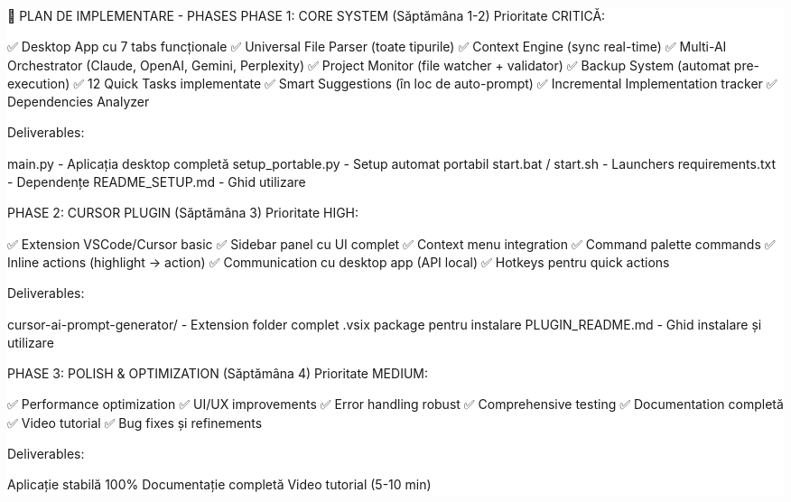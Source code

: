 🚀 PLAN DE IMPLEMENTARE - PHASES
PHASE 1: CORE SYSTEM (Săptămâna 1-2)
Prioritate CRITICĂ:

✅ Desktop App cu 7 tabs funcționale
✅ Universal File Parser (toate tipurile)
✅ Context Engine (sync real-time)
✅ Multi-AI Orchestrator (Claude, OpenAI, Gemini, Perplexity)
✅ Project Monitor (file watcher + validator)
✅ Backup System (automat pre-execution)
✅ 12 Quick Tasks implementate
✅ Smart Suggestions (în loc de auto-prompt)
✅ Incremental Implementation tracker
✅ Dependencies Analyzer

Deliverables:

main.py - Aplicația desktop completă
setup_portable.py - Setup automat portabil
start.bat / start.sh - Launchers
requirements.txt - Dependențe
README_SETUP.md - Ghid utilizare


PHASE 2: CURSOR PLUGIN (Săptămâna 3)
Prioritate HIGH:

✅ Extension VSCode/Cursor basic
✅ Sidebar panel cu UI complet
✅ Context menu integration
✅ Command palette commands
✅ Inline actions (highlight → action)
✅ Communication cu desktop app (API local)
✅ Hotkeys pentru quick actions

Deliverables:

cursor-ai-prompt-generator/ - Extension folder complet
.vsix package pentru instalare
PLUGIN_README.md - Ghid instalare și utilizare


PHASE 3: POLISH & OPTIMIZATION (Săptămâna 4)
Prioritate MEDIUM:

✅ Performance optimization
✅ UI/UX improvements
✅ Error handling robust
✅ Comprehensive testing
✅ Documentation completă
✅ Video tutorial
✅ Bug fixes și refinements

Deliverables:

Aplicație stabilă 100%
Documentație completă
Video tutorial (5-10 min)
